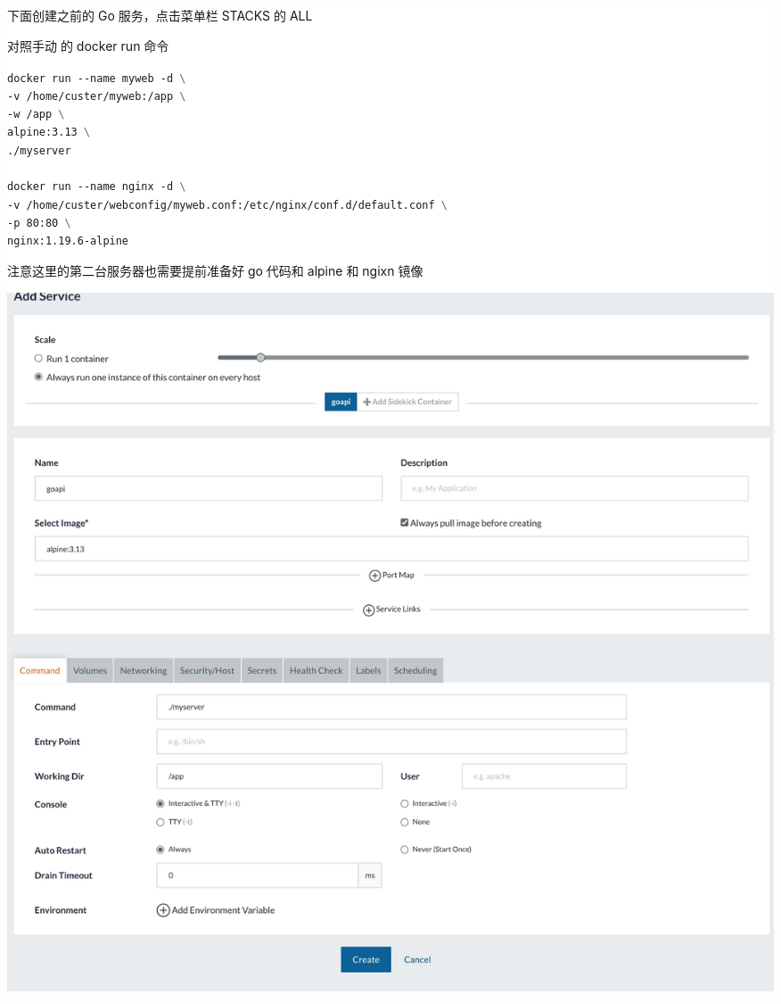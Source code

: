 下面创建之前的 Go 服务，点击菜单栏 STACKS 的 ALL

对照手动 的 docker run 命令

```dockerfile
docker run --name myweb -d \
-v /home/custer/myweb:/app \
-w /app \
alpine:3.13 \
./myserver

docker run --name nginx -d \
-v /home/custer/webconfig/myweb.conf:/etc/nginx/conf.d/default.conf \
-p 80:80 \
nginx:1.19.6-alpine
```

注意这里的第二台服务器也需要提前准备好 go 代码和 alpine 和 ngixn 镜像

<img src="../imgs/44.rancher-stack-myweb-1.jpg" style="zoom:150%;" />
